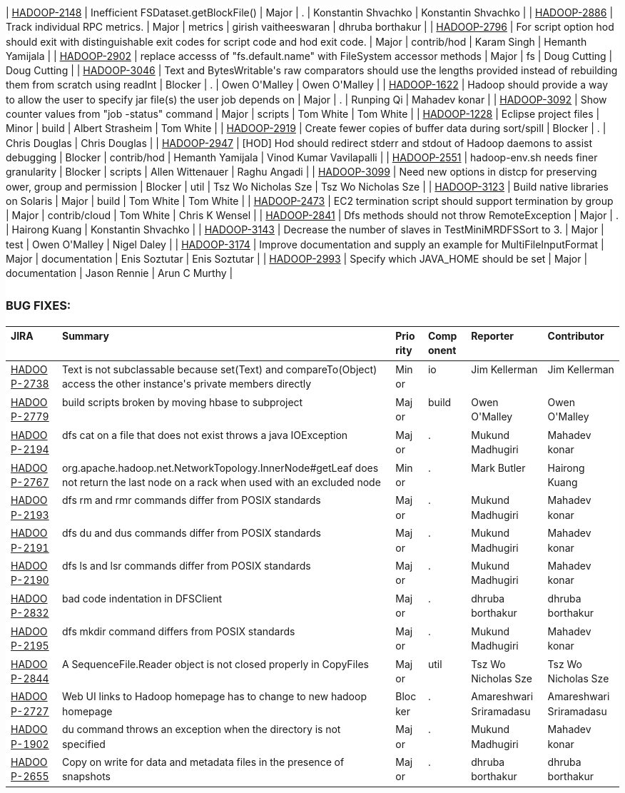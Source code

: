 | [HADOOP-2148](https://issues.apache.org/jira/browse/HADOOP-2148) | Inefficient FSDataset.getBlockFile() |  Major | . | Konstantin Shvachko | Konstantin Shvachko |
| [HADOOP-2886](https://issues.apache.org/jira/browse/HADOOP-2886) | Track individual RPC metrics. |  Major | metrics | girish vaitheeswaran | dhruba borthakur |
| [HADOOP-2796](https://issues.apache.org/jira/browse/HADOOP-2796) | For script option hod should exit with distinguishable exit codes for script code and hod exit code. |  Major | contrib/hod | Karam Singh | Hemanth Yamijala |
| [HADOOP-2902](https://issues.apache.org/jira/browse/HADOOP-2902) | replace accesss of "fs.default.name" with FileSystem accessor methods |  Major | fs | Doug Cutting | Doug Cutting |
| [HADOOP-3046](https://issues.apache.org/jira/browse/HADOOP-3046) | Text and BytesWritable\'s raw comparators should use the lengths provided instead of rebuilding them from scratch using readInt |  Blocker | . | Owen O\'Malley | Owen O\'Malley |
| [HADOOP-1622](https://issues.apache.org/jira/browse/HADOOP-1622) | Hadoop should provide a way to allow the user to specify jar file(s) the user job depends on |  Major | . | Runping Qi | Mahadev konar |
| [HADOOP-3092](https://issues.apache.org/jira/browse/HADOOP-3092) | Show counter values from "job -status" command |  Major | scripts | Tom White | Tom White |
| [HADOOP-1228](https://issues.apache.org/jira/browse/HADOOP-1228) | Eclipse project files |  Minor | build | Albert Strasheim | Tom White |
| [HADOOP-2919](https://issues.apache.org/jira/browse/HADOOP-2919) | Create fewer copies of buffer data during sort/spill |  Blocker | . | Chris Douglas | Chris Douglas |
| [HADOOP-2947](https://issues.apache.org/jira/browse/HADOOP-2947) | [HOD] Hod should redirect stderr and stdout of Hadoop daemons to assist debugging |  Blocker | contrib/hod | Hemanth Yamijala | Vinod Kumar Vavilapalli |
| [HADOOP-2551](https://issues.apache.org/jira/browse/HADOOP-2551) | hadoop-env.sh needs finer granularity |  Blocker | scripts | Allen Wittenauer | Raghu Angadi |
| [HADOOP-3099](https://issues.apache.org/jira/browse/HADOOP-3099) | Need new options in distcp for preserving ower, group and permission |  Blocker | util | Tsz Wo Nicholas Sze | Tsz Wo Nicholas Sze |
| [HADOOP-3123](https://issues.apache.org/jira/browse/HADOOP-3123) | Build native libraries on Solaris |  Major | build | Tom White | Tom White |
| [HADOOP-2473](https://issues.apache.org/jira/browse/HADOOP-2473) | EC2 termination script should support termination by group |  Major | contrib/cloud | Tom White | Chris K Wensel |
| [HADOOP-2841](https://issues.apache.org/jira/browse/HADOOP-2841) | Dfs methods should not throw RemoteException |  Major | . | Hairong Kuang | Konstantin Shvachko |
| [HADOOP-3143](https://issues.apache.org/jira/browse/HADOOP-3143) | Decrease the number of slaves in TestMiniMRDFSSort to 3. |  Major | test | Owen O\'Malley | Nigel Daley |
| [HADOOP-3174](https://issues.apache.org/jira/browse/HADOOP-3174) | Improve documentation and supply an example for MultiFileInputFormat |  Major | documentation | Enis Soztutar | Enis Soztutar |
| [HADOOP-2993](https://issues.apache.org/jira/browse/HADOOP-2993) | Specify which JAVA\_HOME should be set |  Major | documentation | Jason Rennie | Arun C Murthy |


### BUG FIXES:

| JIRA | Summary | Priority | Component | Reporter | Contributor |
|:---- |:---- | :--- |:---- |:---- |:---- |
| [HADOOP-2738](https://issues.apache.org/jira/browse/HADOOP-2738) | Text is not subclassable because set(Text) and compareTo(Object) access the other instance\'s private members directly |  Minor | io | Jim Kellerman | Jim Kellerman |
| [HADOOP-2779](https://issues.apache.org/jira/browse/HADOOP-2779) | build scripts broken by moving hbase to subproject |  Major | build | Owen O\'Malley | Owen O\'Malley |
| [HADOOP-2194](https://issues.apache.org/jira/browse/HADOOP-2194) | dfs cat on a file that does not exist throws a java IOException |  Major | . | Mukund Madhugiri | Mahadev konar |
| [HADOOP-2767](https://issues.apache.org/jira/browse/HADOOP-2767) | org.apache.hadoop.net.NetworkTopology.InnerNode#getLeaf does not return the last node on a rack when used with an excluded node |  Minor | . | Mark Butler | Hairong Kuang |
| [HADOOP-2193](https://issues.apache.org/jira/browse/HADOOP-2193) | dfs rm and rmr commands differ from POSIX standards |  Major | . | Mukund Madhugiri | Mahadev konar |
| [HADOOP-2191](https://issues.apache.org/jira/browse/HADOOP-2191) | dfs du and dus commands differ from POSIX standards |  Major | . | Mukund Madhugiri | Mahadev konar |
| [HADOOP-2190](https://issues.apache.org/jira/browse/HADOOP-2190) | dfs ls and lsr commands differ from POSIX standards |  Major | . | Mukund Madhugiri | Mahadev konar |
| [HADOOP-2832](https://issues.apache.org/jira/browse/HADOOP-2832) | bad code indentation in DFSClient |  Major | . | dhruba borthakur | dhruba borthakur |
| [HADOOP-2195](https://issues.apache.org/jira/browse/HADOOP-2195) | dfs mkdir command differs from POSIX standards |  Major | . | Mukund Madhugiri | Mahadev konar |
| [HADOOP-2844](https://issues.apache.org/jira/browse/HADOOP-2844) | A SequenceFile.Reader object is not closed properly in CopyFiles |  Major | util | Tsz Wo Nicholas Sze | Tsz Wo Nicholas Sze |
| [HADOOP-2727](https://issues.apache.org/jira/browse/HADOOP-2727) | Web UI links to Hadoop homepage has to change to new hadoop homepage |  Blocker | . | Amareshwari Sriramadasu | Amareshwari Sriramadasu |
| [HADOOP-1902](https://issues.apache.org/jira/browse/HADOOP-1902) | du command throws an exception when the directory is not specified |  Major | . | Mukund Madhugiri | Mahadev konar |
| [HADOOP-2655](https://issues.apache.org/jira/browse/HADOOP-2655) | Copy on write for data and metadata files in the presence of snapshots |  Major | . | dhruba borthakur | dhruba borthakur |